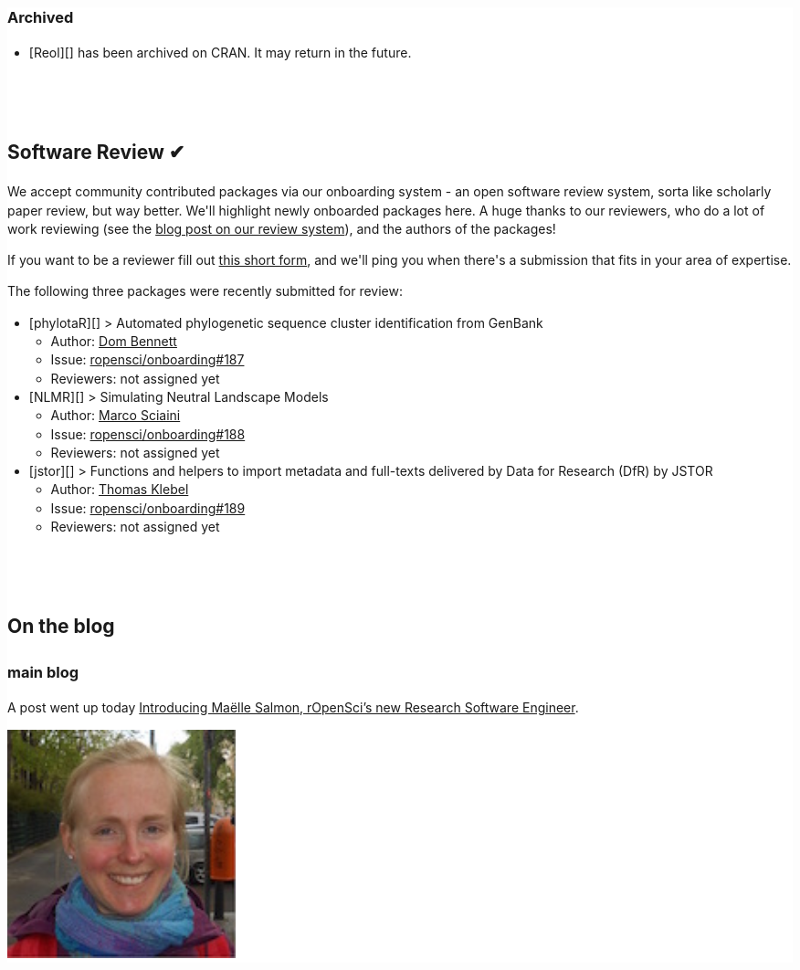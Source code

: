 ### Archived

* [Reol][] has been archived on CRAN. It may return in the future.

<br><br>

## Software Review ✔

We accept community contributed packages via our onboarding system - an open software review system, sorta like scholarly paper review, but way better. We'll highlight newly onboarded packages here. A huge thanks to our reviewers, who do a lot of work reviewing (see the [blog post on our review system](https://ropensci.org/blog/2016/03/28/software-review)),
and the authors of the packages!

If you want to be a reviewer fill out [this short form](https://ropensci.org/onboarding/), and we'll ping you when there's a submission that fits in your area of expertise.

The following three packages were recently submitted for review:

* [phylotaR][] > Automated phylogenetic sequence cluster identification from GenBank
    * Author: [Dom Bennett](https://github.com/DomBennett)
    * Issue: [ropensci/onboarding#187](https://github.com/ropensci/onboarding/issues/187)
    * Reviewers: not assigned yet
* [NLMR][] > Simulating Neutral Landscape Models
    * Author: [Marco Sciaini](https://github.com/marcosci)
    * Issue: [ropensci/onboarding#188](https://github.com/ropensci/onboarding/issues/188)
    * Reviewers: not assigned yet
* [jstor][] > Functions and helpers to import metadata and full-texts delivered
    by Data for Research (DfR) by JSTOR
    * Author: [Thomas Klebel](https://github.com/tklebel)
    * Issue: [ropensci/onboarding#189](https://github.com/ropensci/onboarding/issues/189)
    * Reviewers: not assigned yet

<br><br>


## On the blog

### main blog

A post went up today [Introducing Maëlle Salmon, rOpenSci’s new Research Software Engineer](https://ropensci.org/blog/2018/01/29/rse-ma%C3%ABlle-salmon/).

<img src="../assets/img/maelle_salmon.jpg" width="250">

<br>


[^1]: Selvi, S., & Chandrasekaran, M. (2018). Performance evaluation of mathematical predictive modeling for air quality forecasting. Cluster Computing. <https://doi.org/10.1007/s10586-017-1667-9>
[^2]: Serra-Diaz, J. M., Enquist, B. J., Maitner, B., Merow, C., & Svenning, J.-C. (2017). Big data of tree species distributions: how big and how good? Forest Ecosystems, 4(1). <https://doi.org/10.1186/s40663-017-0120-0>
[^3]: Sinval, J., Marques-Pinto, A., Queirós, C., & Marôco, J. (2018). Work Engagement among Rescue Workers: Psychometric Properties of the Portuguese UWES. Frontiers in Psychology, 8. <https://doi.org/10.3389/fpsyg.2017.02229>
[^4]: Gay, Amy; Broadway, Meredith; Carrano, Joe; Kostelic, Charlotte; and Potterbusch, Megan, "Blending Collaborations and Bridging Gaps: Digital Preservation Communities of Practice - ND SR Lightning Talks" (2017). Library Scholarship. 37. <https://orb.binghamton.edu/librarian_fac/37>
[Reol]: https://github.com/ropensci/Reol
[gutenbergr]: https://github.com/ropenscilabs/gutenbergr
[tesseract]: https://github.com/ropensci/tesseract
[unrtf]: https://github.com/ropensci/unrtf
[finch]: https://github.com/ropensci/finch
[FedData]: https://github.com/ropensci/FedData
[crul]: https://github.com/ropensci/crul
[ckanr]: https://github.com/ropensci/ckanr
[skmir]: https://github.com/ropenscilabs/skmir
[ropenaq]: https://github.com/ropensci/ropenaq
[rgbif]: https://github.com/ropensci/rgbif
[fulltext]: https://github.com/ropensci/fulltext
[magick]: https://github.com/ropensci/magick
[phylotaR]: https://github.com/DomBennett/phylotaR
[NLMR]: https://github.com/marcosci/NLMR
[jstor]: https://github.com/tklebel/jstor
[rnaturalearth]: https://github.com/ropenscilabs/rnaturalearth
[USAboundaries]: https://github.com/ropensci/USAboundaries
[charlatan]: https://github.com/ropensci/charlatan
[rnoaa]: https://github.com/ropensci/rnoaa